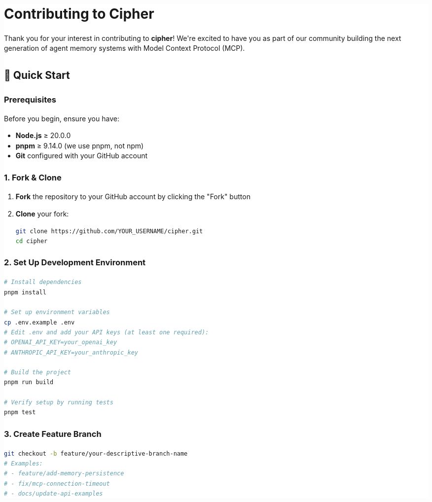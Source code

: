 # Contributing to Cipher

Thank you for your interest in contributing to **cipher**! We're excited to have you as part of our community building the next generation of agent memory systems with Model Context Protocol (MCP).

## 🚀 Quick Start

### Prerequisites

Before you begin, ensure you have:

- **Node.js** ≥ 20.0.0
- **pnpm** ≥ 9.14.0 (we use pnpm, not npm)
- **Git** configured with your GitHub account

### 1. Fork & Clone

1. **Fork** the repository to your GitHub account by clicking the "Fork" button
2. **Clone** your fork:

   ```bash
   git clone https://github.com/YOUR_USERNAME/cipher.git
   cd cipher
   ```

### 2. Set Up Development Environment

```bash
# Install dependencies
pnpm install

# Set up environment variables
cp .env.example .env
# Edit .env and add your API keys (at least one required):
# OPENAI_API_KEY=your_openai_key
# ANTHROPIC_API_KEY=your_anthropic_key

# Build the project
pnpm run build

# Verify setup by running tests
pnpm test
```

### 3. Create Feature Branch

```bash
git checkout -b feature/your-descriptive-branch-name
# Examples:
# - feature/add-memory-persistence
# - fix/mcp-connection-timeout
# - docs/update-api-examples
```
